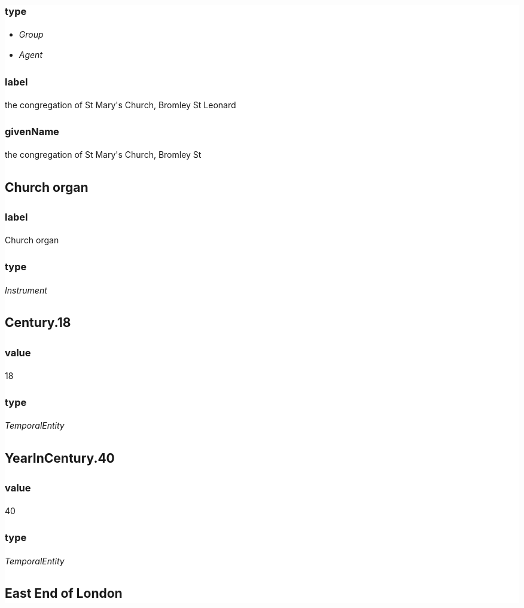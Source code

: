 ### type

 - *Group*

 - *Agent*

### label


the congregation of St Mary's Church, Bromley St Leonard

### givenName


the congregation of St Mary's Church, Bromley St

## Church organ

### label


Church organ

### type


*Instrument*

## Century.18

### value


18

### type


*TemporalEntity*

## YearInCentury.40

### value


40

### type


*TemporalEntity*

## East End of London
